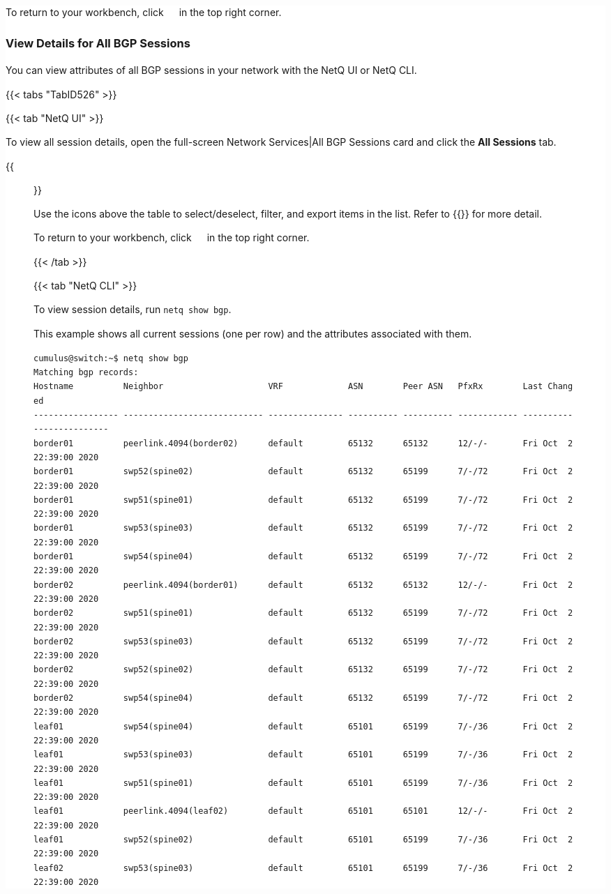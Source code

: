 To return to your workbench, click <img src="https://icons.cumulusnetworks.com/01-Interface-Essential/33-Form-Validation/close.svg" height="14" width="14"/> in the top right corner.

### View Details for All BGP Sessions

You can view attributes of all BGP sessions in your network with the NetQ UI or NetQ CLI.

{{< tabs "TabID526" >}}

{{< tab "NetQ UI" >}}

To view all session details, open the full-screen Network Services|All BGP Sessions card and click the **All Sessions** tab.

{{<figure src="/images/netq/ntwk-svcs-all-bgp-fullscr-allsess-tab-300.png" width="700">}}

Use the icons above the table to select/deselect, filter, and export items in the list. Refer to {{<link url="Access-Data-with-Cards/#table-settings" text="Table Settings">}} for more detail.

To return to your workbench, click <img src="https://icons.cumulusnetworks.com/01-Interface-Essential/33-Form-Validation/close.svg" height="14" width="14"/> in the top right corner.

{{< /tab >}}

{{< tab "NetQ CLI" >}}

To view session details, run `netq show bgp`.

This example shows all current sessions (one per row) and the attributes associated with them.

```
cumulus@switch:~$ netq show bgp
Matching bgp records:
Hostname          Neighbor                     VRF             ASN        Peer ASN   PfxRx        Last Changed
----------------- ---------------------------- --------------- ---------- ---------- ------------ -------------------------
border01          peerlink.4094(border02)      default         65132      65132      12/-/-       Fri Oct  2 22:39:00 2020
border01          swp52(spine02)               default         65132      65199      7/-/72       Fri Oct  2 22:39:00 2020
border01          swp51(spine01)               default         65132      65199      7/-/72       Fri Oct  2 22:39:00 2020
border01          swp53(spine03)               default         65132      65199      7/-/72       Fri Oct  2 22:39:00 2020
border01          swp54(spine04)               default         65132      65199      7/-/72       Fri Oct  2 22:39:00 2020
border02          peerlink.4094(border01)      default         65132      65132      12/-/-       Fri Oct  2 22:39:00 2020
border02          swp51(spine01)               default         65132      65199      7/-/72       Fri Oct  2 22:39:00 2020
border02          swp53(spine03)               default         65132      65199      7/-/72       Fri Oct  2 22:39:00 2020
border02          swp52(spine02)               default         65132      65199      7/-/72       Fri Oct  2 22:39:00 2020
border02          swp54(spine04)               default         65132      65199      7/-/72       Fri Oct  2 22:39:00 2020
leaf01            swp54(spine04)               default         65101      65199      7/-/36       Fri Oct  2 22:39:00 2020
leaf01            swp53(spine03)               default         65101      65199      7/-/36       Fri Oct  2 22:39:00 2020
leaf01            swp51(spine01)               default         65101      65199      7/-/36       Fri Oct  2 22:39:00 2020
leaf01            peerlink.4094(leaf02)        default         65101      65101      12/-/-       Fri Oct  2 22:39:00 2020
leaf01            swp52(spine02)               default         65101      65199      7/-/36       Fri Oct  2 22:39:00 2020
leaf02            swp53(spine03)               default         65101      65199      7/-/36       Fri Oct  2 22:39:00 2020
```
